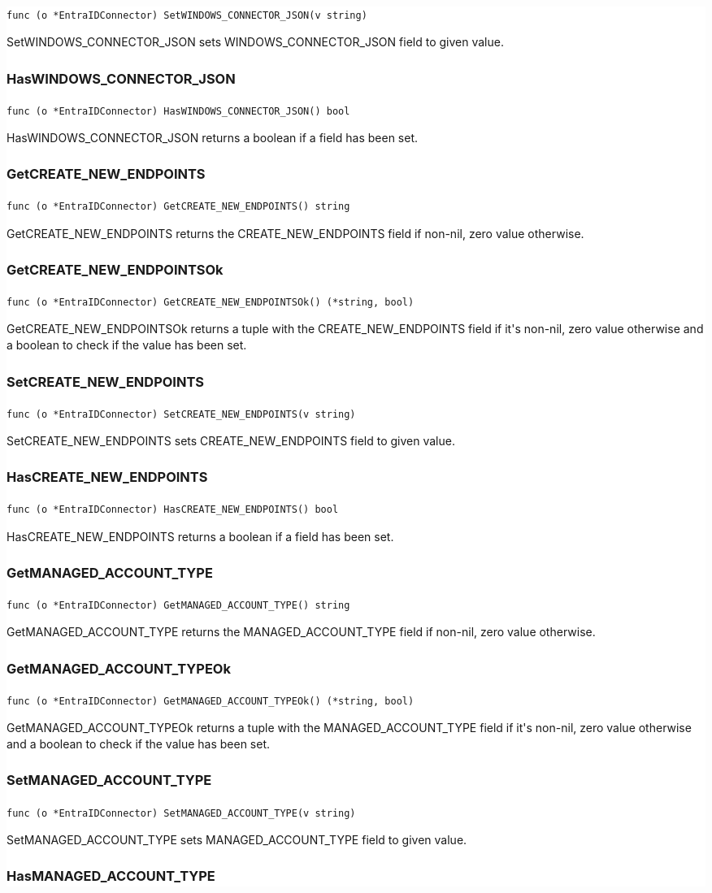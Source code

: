 `func (o *EntraIDConnector) SetWINDOWS_CONNECTOR_JSON(v string)`

SetWINDOWS_CONNECTOR_JSON sets WINDOWS_CONNECTOR_JSON field to given value.

### HasWINDOWS_CONNECTOR_JSON

`func (o *EntraIDConnector) HasWINDOWS_CONNECTOR_JSON() bool`

HasWINDOWS_CONNECTOR_JSON returns a boolean if a field has been set.

### GetCREATE_NEW_ENDPOINTS

`func (o *EntraIDConnector) GetCREATE_NEW_ENDPOINTS() string`

GetCREATE_NEW_ENDPOINTS returns the CREATE_NEW_ENDPOINTS field if non-nil, zero value otherwise.

### GetCREATE_NEW_ENDPOINTSOk

`func (o *EntraIDConnector) GetCREATE_NEW_ENDPOINTSOk() (*string, bool)`

GetCREATE_NEW_ENDPOINTSOk returns a tuple with the CREATE_NEW_ENDPOINTS field if it's non-nil, zero value otherwise
and a boolean to check if the value has been set.

### SetCREATE_NEW_ENDPOINTS

`func (o *EntraIDConnector) SetCREATE_NEW_ENDPOINTS(v string)`

SetCREATE_NEW_ENDPOINTS sets CREATE_NEW_ENDPOINTS field to given value.

### HasCREATE_NEW_ENDPOINTS

`func (o *EntraIDConnector) HasCREATE_NEW_ENDPOINTS() bool`

HasCREATE_NEW_ENDPOINTS returns a boolean if a field has been set.

### GetMANAGED_ACCOUNT_TYPE

`func (o *EntraIDConnector) GetMANAGED_ACCOUNT_TYPE() string`

GetMANAGED_ACCOUNT_TYPE returns the MANAGED_ACCOUNT_TYPE field if non-nil, zero value otherwise.

### GetMANAGED_ACCOUNT_TYPEOk

`func (o *EntraIDConnector) GetMANAGED_ACCOUNT_TYPEOk() (*string, bool)`

GetMANAGED_ACCOUNT_TYPEOk returns a tuple with the MANAGED_ACCOUNT_TYPE field if it's non-nil, zero value otherwise
and a boolean to check if the value has been set.

### SetMANAGED_ACCOUNT_TYPE

`func (o *EntraIDConnector) SetMANAGED_ACCOUNT_TYPE(v string)`

SetMANAGED_ACCOUNT_TYPE sets MANAGED_ACCOUNT_TYPE field to given value.

### HasMANAGED_ACCOUNT_TYPE
